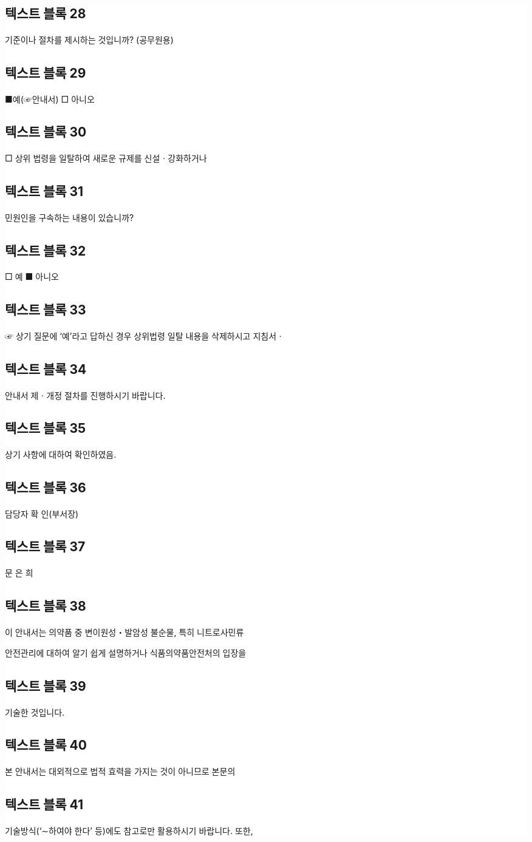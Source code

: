 ## 텍스트 블록 28
기준이나 절차를 제시하는 것입니까? (공무원용)

## 텍스트 블록 29
■예(☞안내서) □ 아니오

## 텍스트 블록 30
□ 상위 법령을 일탈하여 새로운 규제를 신설ㆍ강화하거나

## 텍스트 블록 31
민원인을 구속하는 내용이 있습니까?

## 텍스트 블록 32
□ 예 ■ 아니오

## 텍스트 블록 33
☞ 상기 질문에 ‘예’라고 답하신 경우 상위법령 일탈 내용을 삭제하시고 지침서ㆍ

## 텍스트 블록 34
안내서 제ㆍ개정 절차를 진행하시기 바랍니다.

## 텍스트 블록 35
상기 사항에 대하여 확인하였음.

## 텍스트 블록 36
담당자 확 인(부서장)

## 텍스트 블록 37
문 은 희

## 텍스트 블록 38
이 안내서는 의약품 중 변이원성・발암성 불순물, 특히 니트로사민류

안전관리에 대하여 알기 쉽게 설명하거나 식품의약품안전처의 입장을

## 텍스트 블록 39
기술한 것입니다.

## 텍스트 블록 40
본 안내서는 대외적으로 법적 효력을 가지는 것이 아니므로 본문의

## 텍스트 블록 41
기술방식(‘∼하여야 한다’ 등)에도 참고로만 활용하시기 바랍니다. 또한,
